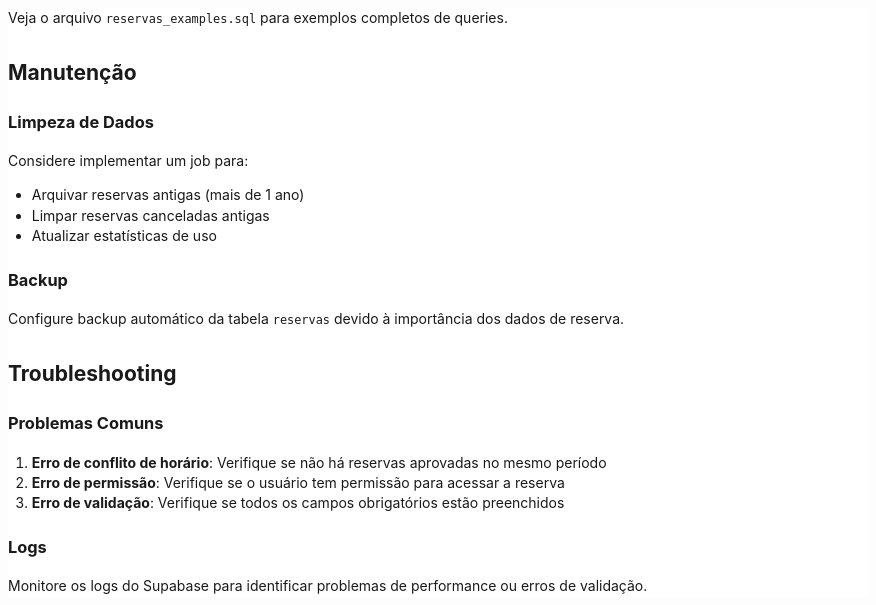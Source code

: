 Veja o arquivo `reservas_examples.sql` para exemplos completos de queries.

## Manutenção

### Limpeza de Dados
Considere implementar um job para:
- Arquivar reservas antigas (mais de 1 ano)
- Limpar reservas canceladas antigas
- Atualizar estatísticas de uso

### Backup
Configure backup automático da tabela `reservas` devido à importância dos dados de reserva.

## Troubleshooting

### Problemas Comuns

1. **Erro de conflito de horário**: Verifique se não há reservas aprovadas no mesmo período
2. **Erro de permissão**: Verifique se o usuário tem permissão para acessar a reserva
3. **Erro de validação**: Verifique se todos os campos obrigatórios estão preenchidos

### Logs
Monitore os logs do Supabase para identificar problemas de performance ou erros de validação.